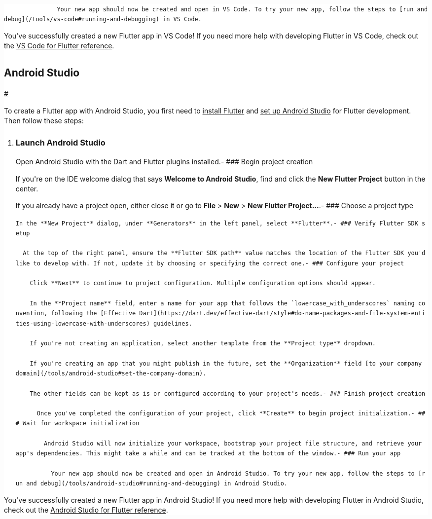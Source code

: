                    Your new app should now be created and open in VS Code. To try your new app, follow the steps to [run and debug](/tools/vs-code#running-and-debugging) in VS Code.

You've successfully created a new Flutter app in VS Code! If you need more help with developing Flutter in VS Code, check out the [VS Code for Flutter reference](/tools/vs-code).

Android Studio
--------------

[#](#android-studio)

To create a Flutter app with Android Studio, you first need to [install Flutter](/get-started) and [set up Android Studio](/tools/android-studio#installation-and-setup) for Flutter development. Then follow these steps:

1. ### Launch Android Studio

   Open Android Studio with the Dart and Flutter plugins installed.- ### Begin project creation

     If you're on the IDE welcome dialog that says **Welcome to Android Studio**, find and click the **New Flutter Project** button in the center.

     If you already have a project open, either close it or go to **File** > **New** > **New Flutter Project...**.- ### Choose a project type

       In the **New Project** dialog, under **Generators** in the left panel, select **Flutter**.- ### Verify Flutter SDK setup

         At the top of the right panel, ensure the **Flutter SDK path** value matches the location of the Flutter SDK you'd like to develop with. If not, update it by choosing or specifying the correct one.- ### Configure your project

           Click **Next** to continue to project configuration. Multiple configuration options should appear.

           In the **Project name** field, enter a name for your app that follows the `lowercase_with_underscores` naming convention, following the [Effective Dart](https://dart.dev/effective-dart/style#do-name-packages-and-file-system-entities-using-lowercase-with-underscores) guidelines.

           If you're not creating an application, select another template from the **Project type** dropdown.

           If you're creating an app that you might publish in the future, set the **Organization** field [to your company domain](/tools/android-studio#set-the-company-domain).

           The other fields can be kept as is or configured according to your project's needs.- ### Finish project creation

             Once you've completed the configuration of your project, click **Create** to begin project initialization.- ### Wait for workspace initialization

               Android Studio will now initialize your workspace, bootstrap your project file structure, and retrieve your app's dependencies. This might take a while and can be tracked at the bottom of the window.- ### Run your app

                 Your new app should now be created and open in Android Studio. To try your new app, follow the steps to [run and debug](/tools/android-studio#running-and-debugging) in Android Studio.

You've successfully created a new Flutter app in Android Studio! If you need more help with developing Flutter in Android Studio, check out the [Android Studio for Flutter reference](/tools/android-studio).
